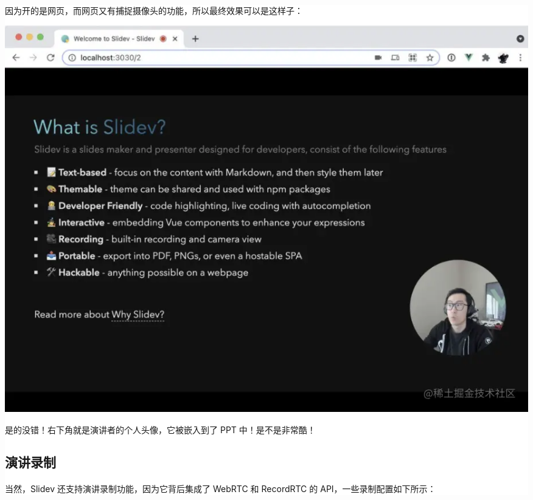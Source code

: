 因为开的是网页，而网页又有捕捉摄像头的功能，所以最终效果可以是这样子：

![img](readme.assets/7fa977d2f5714b549a50f70b888589e0tplv-k3u1fbpfcp-zoom-in-crop-mark4536000.webp)

是的没错！右下角就是演讲者的个人头像，它被嵌入到了 PPT 中！是不是非常酷！

## 演讲录制

当然，Slidev 还支持演讲录制功能，因为它背后集成了 WebRTC 和 RecordRTC 的 API，一些录制配置如下所示：
